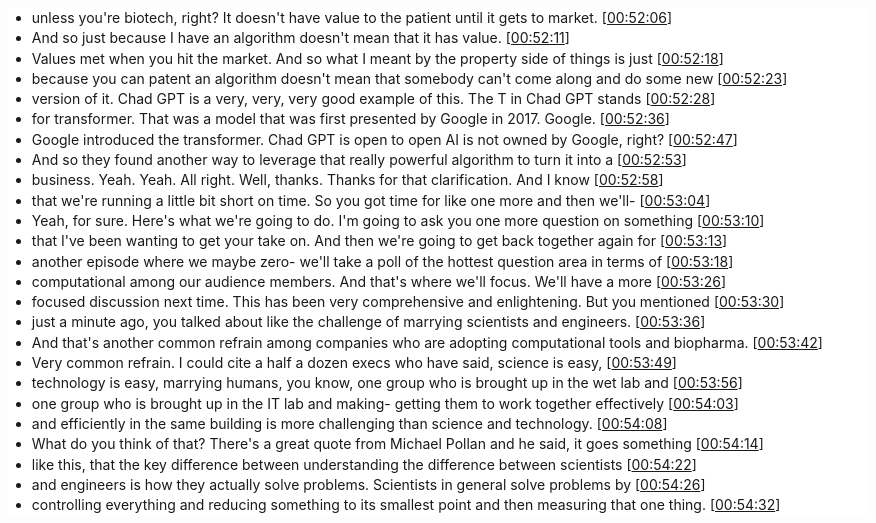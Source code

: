 *  unless you're biotech, right? It doesn't have value to the patient until it gets to market. [[00:52:06](https://www.youtube.com/watch?v=p8sGojK7NRY&t=3126.48s)]
*  And so just because I have an algorithm doesn't mean that it has value. [[00:52:11](https://www.youtube.com/watch?v=p8sGojK7NRY&t=3131.84s)]
*  Values met when you hit the market. And so what I meant by the property side of things is just [[00:52:18](https://www.youtube.com/watch?v=p8sGojK7NRY&t=3138.8s)]
*  because you can patent an algorithm doesn't mean that somebody can't come along and do some new [[00:52:23](https://www.youtube.com/watch?v=p8sGojK7NRY&t=3143.6s)]
*  version of it. Chad GPT is a very, very, very good example of this. The T in Chad GPT stands [[00:52:28](https://www.youtube.com/watch?v=p8sGojK7NRY&t=3148.88s)]
*  for transformer. That was a model that was first presented by Google in 2017. Google. [[00:52:36](https://www.youtube.com/watch?v=p8sGojK7NRY&t=3156.32s)]
*  Google introduced the transformer. Chad GPT is open to open AI is not owned by Google, right? [[00:52:47](https://www.youtube.com/watch?v=p8sGojK7NRY&t=3167.2000000000003s)]
*  And so they found another way to leverage that really powerful algorithm to turn it into a [[00:52:53](https://www.youtube.com/watch?v=p8sGojK7NRY&t=3173.52s)]
*  business. Yeah. Yeah. All right. Well, thanks. Thanks for that clarification. And I know [[00:52:58](https://www.youtube.com/watch?v=p8sGojK7NRY&t=3178.4s)]
*  that we're running a little bit short on time. So you got time for like one more and then we'll- [[00:53:04](https://www.youtube.com/watch?v=p8sGojK7NRY&t=3184.6400000000003s)]
*  Yeah, for sure. Here's what we're going to do. I'm going to ask you one more question on something [[00:53:10](https://www.youtube.com/watch?v=p8sGojK7NRY&t=3190.48s)]
*  that I've been wanting to get your take on. And then we're going to get back together again for [[00:53:13](https://www.youtube.com/watch?v=p8sGojK7NRY&t=3193.5200000000004s)]
*  another episode where we maybe zero- we'll take a poll of the hottest question area in terms of [[00:53:18](https://www.youtube.com/watch?v=p8sGojK7NRY&t=3198.2400000000002s)]
*  computational among our audience members. And that's where we'll focus. We'll have a more [[00:53:26](https://www.youtube.com/watch?v=p8sGojK7NRY&t=3206.8s)]
*  focused discussion next time. This has been very comprehensive and enlightening. But you mentioned [[00:53:30](https://www.youtube.com/watch?v=p8sGojK7NRY&t=3210.88s)]
*  just a minute ago, you talked about like the challenge of marrying scientists and engineers. [[00:53:36](https://www.youtube.com/watch?v=p8sGojK7NRY&t=3216.96s)]
*  And that's another common refrain among companies who are adopting computational tools and biopharma. [[00:53:42](https://www.youtube.com/watch?v=p8sGojK7NRY&t=3222.8s)]
*  Very common refrain. I could cite a half a dozen execs who have said, science is easy, [[00:53:49](https://www.youtube.com/watch?v=p8sGojK7NRY&t=3229.2000000000003s)]
*  technology is easy, marrying humans, you know, one group who is brought up in the wet lab and [[00:53:56](https://www.youtube.com/watch?v=p8sGojK7NRY&t=3236.08s)]
*  one group who is brought up in the IT lab and making- getting them to work together effectively [[00:54:03](https://www.youtube.com/watch?v=p8sGojK7NRY&t=3243.12s)]
*  and efficiently in the same building is more challenging than science and technology. [[00:54:08](https://www.youtube.com/watch?v=p8sGojK7NRY&t=3248.96s)]
*  What do you think of that? There's a great quote from Michael Pollan and he said, it goes something [[00:54:14](https://www.youtube.com/watch?v=p8sGojK7NRY&t=3254.56s)]
*  like this, that the key difference between understanding the difference between scientists [[00:54:22](https://www.youtube.com/watch?v=p8sGojK7NRY&t=3262.0s)]
*  and engineers is how they actually solve problems. Scientists in general solve problems by [[00:54:26](https://www.youtube.com/watch?v=p8sGojK7NRY&t=3266.16s)]
*  controlling everything and reducing something to its smallest point and then measuring that one thing. [[00:54:32](https://www.youtube.com/watch?v=p8sGojK7NRY&t=3272.4s)]
